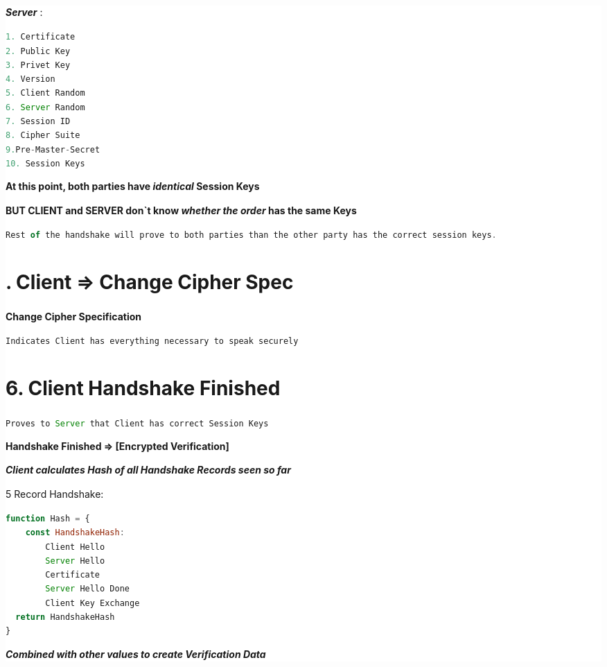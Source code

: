 **_Server_** :

```javascript
1. Certificate
2. Public Key
3. Privet Key
4. Version
5. Client Random
6. Server Random
7. Session ID
8. Cipher Suite
9.Pre-Master-Secret
10. Session Keys
```

**At this point, both parties have _identical_ Session Keys**

**BUT CLIENT and SERVER don`t know _whether the order_ has the same Keys**

```javascript
Rest of the handshake will prove to both parties than the other party has the correct session keys.
```

# . Client => Change Cipher Spec

**Change Cipher Specification**

```javascript
Indicates Client has everything necessary to speak securely
```

# 6. Client Handshake Finished

```js
Proves to Server that Client has correct Session Keys
```

**Handshake Finished => [Encrypted Verification]**

**_Client calculates Hash of all Handshake Records seen so far_**

5 Record Handshake:

```javascript
function Hash = {
	const HandshakeHash:
		Client Hello
		Server Hello
		Certificate
		Server Hello Done
		Client Key Exchange
  return HandshakeHash
}
```

**_Combined with other values to create Verification Data_**
